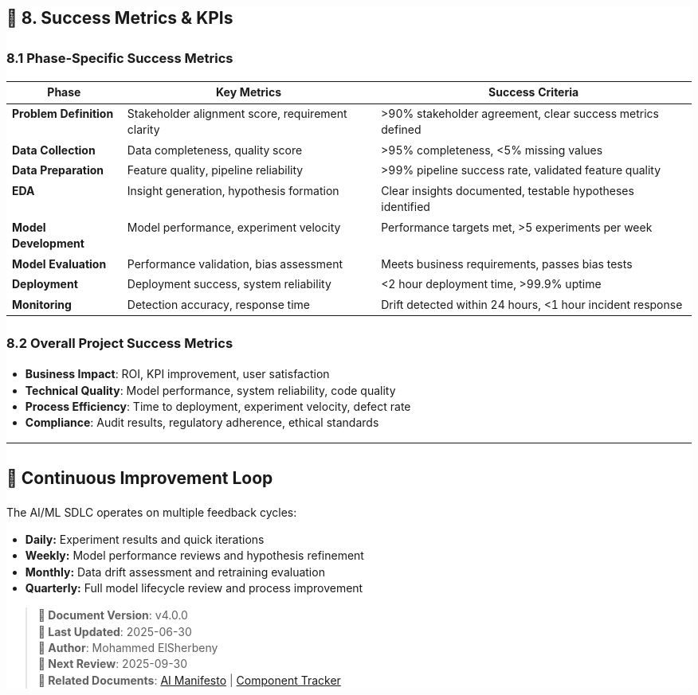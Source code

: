 ## 🎯 8. Success Metrics & KPIs

### **8.1 Phase-Specific Success Metrics**

| **Phase** | **Key Metrics** | **Success Criteria** |
|-----------|-----------------|----------------------|
| **Problem Definition** | Stakeholder alignment score, requirement clarity | >90% stakeholder agreement, clear success metrics defined |
| **Data Collection** | Data completeness, quality score | >95% completeness, <5% missing values |
| **Data Preparation** | Feature quality, pipeline reliability | >99% pipeline success rate, validated feature quality |
| **EDA** | Insight generation, hypothesis formation | Clear insights documented, testable hypotheses identified |
| **Model Development** | Model performance, experiment velocity | Performance targets met, >5 experiments per week |
| **Model Evaluation** | Performance validation, bias assessment | Meets business requirements, passes bias tests |
| **Deployment** | Deployment success, system reliability | <2 hour deployment time, >99.9% uptime |
| **Monitoring** | Detection accuracy, response time | Drift detected within 24 hours, <1 hour incident response |

### **8.2 Overall Project Success Metrics**

- **Business Impact**: ROI, KPI improvement, user satisfaction
- **Technical Quality**: Model performance, system reliability, code quality
- **Process Efficiency**: Time to deployment, experiment velocity, defect rate
- **Compliance**: Audit results, regulatory adherence, ethical standards

---

## 🔄 Continuous Improvement Loop

The AI/ML SDLC operates on multiple feedback cycles:
- **Daily:** Experiment results and quick iterations
- **Weekly:** Model performance reviews and hypothesis refinement
- **Monthly:** Data drift assessment and retraining evaluation
- **Quarterly:** Full model lifecycle review and process improvement

> **📌 Document Version**: v4.0.0  
> **📅 Last Updated**: 2025-06-30  
> **👤 Author**: Mohammed ElSherbeny  
> **🔄 Next Review**: 2025-09-30  
> **📖 Related Documents**: [AI Manifesto](./manifesto.md) | [Component Tracker](./tracker-template.md) 